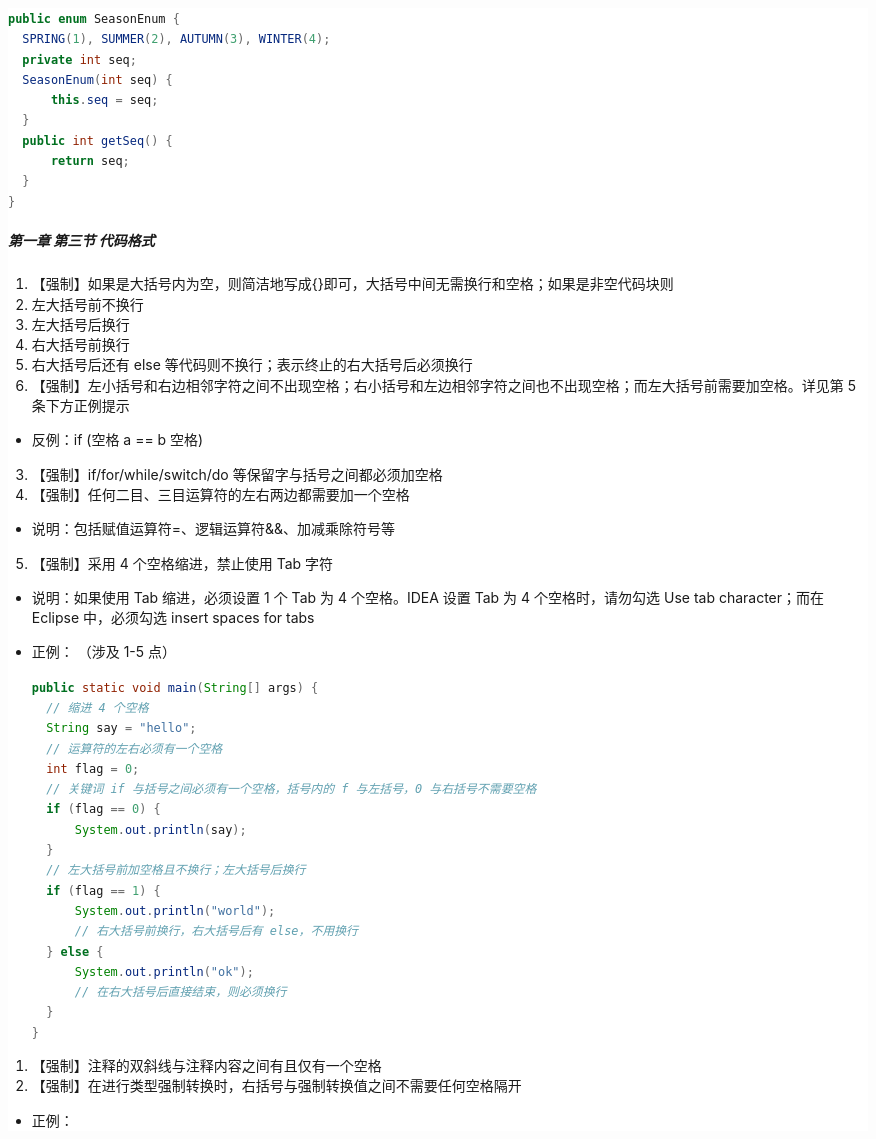  
  ```java
  public enum SeasonEnum {
    SPRING(1), SUMMER(2), AUTUMN(3), WINTER(4);
    private int seq;
    SeasonEnum(int seq) {
        this.seq = seq;
    }
    public int getSeq() {
        return seq;
    }
  }
  ```

##### 第一章 第三节 代码格式

1. 【强制】如果是大括号内为空，则简洁地写成{}即可，大括号中间无需换行和空格；如果是非空代码块则
2. 左大括号前不换行
3. 左大括号后换行
4. 右大括号前换行
5. 右大括号后还有 else 等代码则不换行；表示终止的右大括号后必须换行
6. 【强制】左小括号和右边相邻字符之间不出现空格；右小括号和左边相邻字符之间也不出现空格；而左大括号前需要加空格。详见第 5 条下方正例提示
* 反例：if (空格 a == b 空格)
3. 【强制】if/for/while/switch/do 等保留字与括号之间都必须加空格
4. 【强制】任何二目、三目运算符的左右两边都需要加一个空格
* 说明：包括赋值运算符=、逻辑运算符&&、加减乘除符号等
5. 【强制】采用 4 个空格缩进，禁止使用 Tab 字符
* 说明：如果使用 Tab 缩进，必须设置 1 个 Tab 为 4 个空格。IDEA 设置 Tab 为 4 个空格时，请勿勾选 Use tab character；而在 Eclipse 中，必须勾选 insert spaces for tabs
* 正例： （涉及 1-5 点）
  
  ```java
  public static void main(String[] args) {
    // 缩进 4 个空格
    String say = "hello";
    // 运算符的左右必须有一个空格
    int flag = 0;
    // 关键词 if 与括号之间必须有一个空格，括号内的 f 与左括号，0 与右括号不需要空格
    if (flag == 0) {
        System.out.println(say);
    }
    // 左大括号前加空格且不换行；左大括号后换行
    if (flag == 1) {
        System.out.println("world");
        // 右大括号前换行，右大括号后有 else，不用换行
    } else {
        System.out.println("ok");
        // 在右大括号后直接结束，则必须换行
    }
  }
  ```
1. 【强制】注释的双斜线与注释内容之间有且仅有一个空格
2. 【强制】在进行类型强制转换时，右括号与强制转换值之间不需要任何空格隔开
* 正例：
  